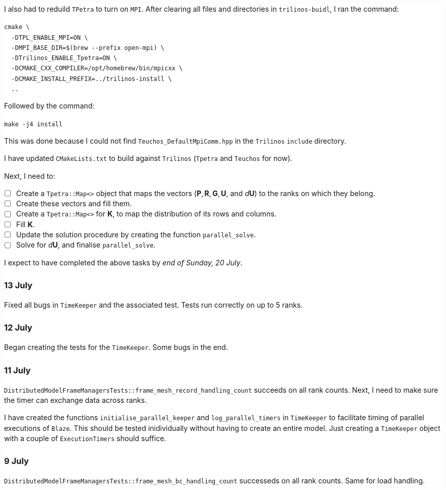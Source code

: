 

I also had to reduild `TPetra` to turn on `MPI`. After clearing all files and directories in `trilinos-buidl`, I ran the command:
```console
cmake \         
  -DTPL_ENABLE_MPI=ON \
  -DMPI_BASE_DIR=$(brew --prefix open-mpi) \
  -DTrilinos_ENABLE_Tpetra=ON \
  -DCMAKE_CXX_COMPILER=/opt/homebrew/bin/mpicxx \
  -DCMAKE_INSTALL_PREFIX=../trilinos-install \
  ..
```
Followed by the command: 
```console
make -j4 install
```
This was done because I could not find `Teuchos_DefaultMpiComm.hpp` in the `Trilinos` `include` directory. 

I have updated `CMakeLists.txt` to build against `Trilinos` (`Tpetra` and `Teuchos` for now). 

Next, I need to:
- [ ] Create a `Tpetra::Map<>` object that maps the vectors ($\boldsymbol{P}, \boldsymbol{R}, \boldsymbol{G}, \boldsymbol{U}$, and $d\boldsymbol{U}$) to the ranks on which they belong.
- [ ] Create these vectors and fill them.
- [ ] Create a `Tpetra::Map<>` for $\boldsymbol{K}$, to map the distribution of its rows and columns.
- [ ] Fill $\boldsymbol{K}$.
- [ ] Update the solution procedure by creating the function `parallel_solve`.
- [ ] Solve for $d\boldsymbol{U}$, and finalise `parallel_solve`.

I expect to have completed the above tasks by *end of Sunday, 20 July*.


### 13 July
Fixed all bugs in `TimeKeeper` and the associated test. Tests run correctly on up to 5 ranks.

### 12 July
Began creating the tests for the `TimeKeeper`. Some bugs in the end.

### 11 July
`DistributedModelFrameManagersTests::frame_mesh_record_handling_count` succeeds on all rank counts. Next, I need to make sure the timer can exchange data across ranks.

I have created the functions `initialise_parallel_keeper` and `log_parallel_timers` in `TimeKeeper` to facilitate timing of parallel executions of `Blaze`. This should be tested inidividually without having to create an entire model. Just creating a `TimeKeeper` object with a couple of `ExecutionTimers` should suffice.

### 9 July
`DistributedModelFrameManagersTests::frame_mesh_bc_handling_count` successeds on all rank counts. Same for load handling.
